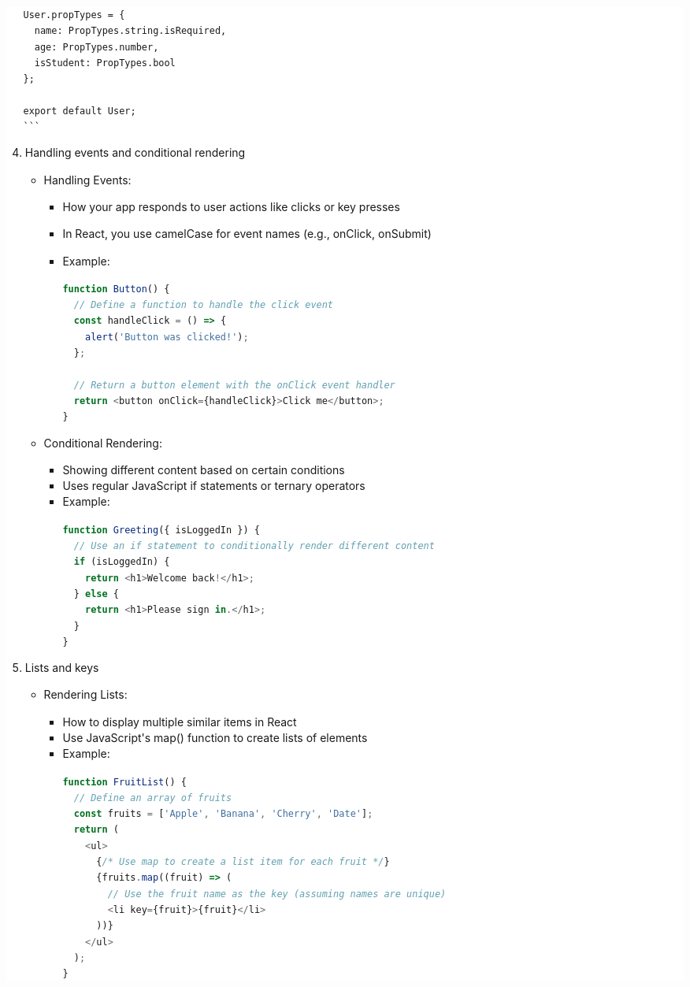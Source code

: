       User.propTypes = {
         name: PropTypes.string.isRequired,
         age: PropTypes.number,
         isStudent: PropTypes.bool
       };

       export default User;
       ```

4. Handling events and conditional rendering

   - Handling Events:

     - How your app responds to user actions like clicks or key presses
     - In React, you use camelCase for event names (e.g., onClick, onSubmit)
     - Example:

       ```jsx:src/components/Button.js
       function Button() {
         // Define a function to handle the click event
         const handleClick = () => {
           alert('Button was clicked!');
         };

         // Return a button element with the onClick event handler
         return <button onClick={handleClick}>Click me</button>;
       }
       ```

   - Conditional Rendering:
     - Showing different content based on certain conditions
     - Uses regular JavaScript if statements or ternary operators
     - Example:
       ```jsx:src/components/Greeting.js
       function Greeting({ isLoggedIn }) {
         // Use an if statement to conditionally render different content
         if (isLoggedIn) {
           return <h1>Welcome back!</h1>;
         } else {
           return <h1>Please sign in.</h1>;
         }
       }
       ```

5. Lists and keys

   - Rendering Lists:

     - How to display multiple similar items in React
     - Use JavaScript's map() function to create lists of elements
     - Example:
       ```jsx:src/components/FruitList.js
       function FruitList() {
         // Define an array of fruits
         const fruits = ['Apple', 'Banana', 'Cherry', 'Date'];
         return (
           <ul>
             {/* Use map to create a list item for each fruit */}
             {fruits.map((fruit) => (
               // Use the fruit name as the key (assuming names are unique)
               <li key={fruit}>{fruit}</li>
             ))}
           </ul>
         );
       }
       ```

